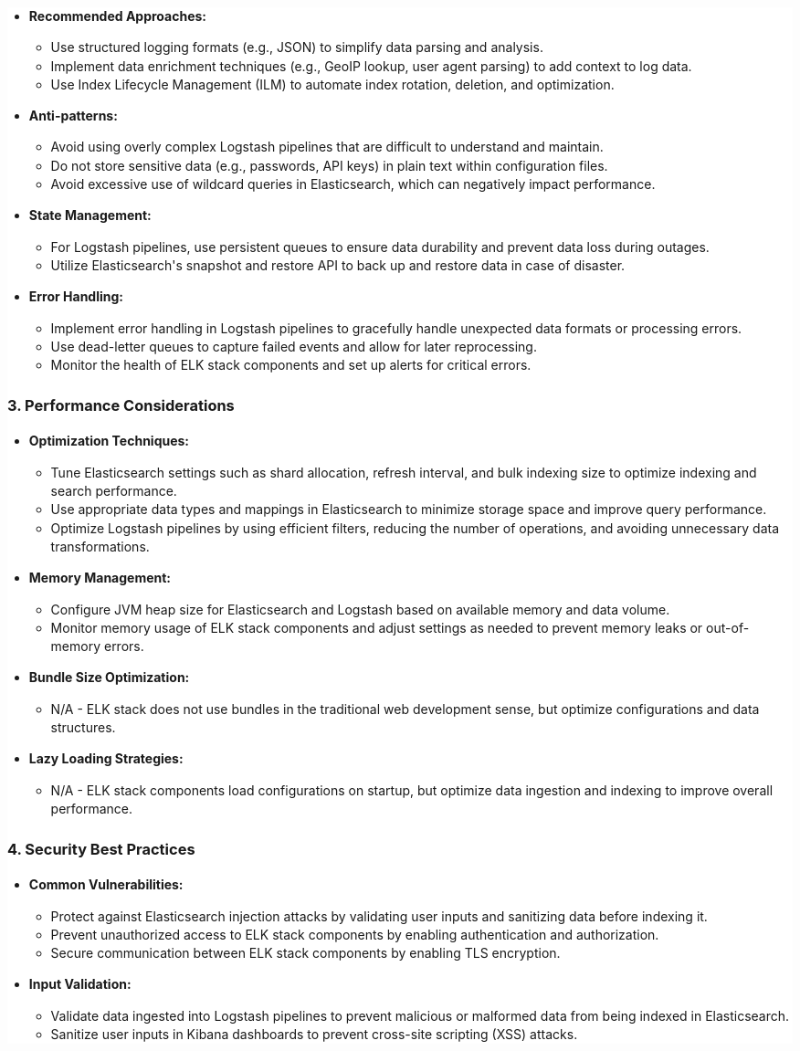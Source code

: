 - **Recommended Approaches:**
    - Use structured logging formats (e.g., JSON) to simplify data parsing and analysis.
    - Implement data enrichment techniques (e.g., GeoIP lookup, user agent parsing) to add context to log data.
    - Use Index Lifecycle Management (ILM) to automate index rotation, deletion, and optimization.

- **Anti-patterns:**
    - Avoid using overly complex Logstash pipelines that are difficult to understand and maintain.
    - Do not store sensitive data (e.g., passwords, API keys) in plain text within configuration files.
    - Avoid excessive use of wildcard queries in Elasticsearch, which can negatively impact performance.

- **State Management:**
    - For Logstash pipelines, use persistent queues to ensure data durability and prevent data loss during outages.
    - Utilize Elasticsearch's snapshot and restore API to back up and restore data in case of disaster.

- **Error Handling:**
    - Implement error handling in Logstash pipelines to gracefully handle unexpected data formats or processing errors.
    - Use dead-letter queues to capture failed events and allow for later reprocessing.
    - Monitor the health of ELK stack components and set up alerts for critical errors.

### 3. Performance Considerations

- **Optimization Techniques:**
    - Tune Elasticsearch settings such as shard allocation, refresh interval, and bulk indexing size to optimize indexing and search performance.
    - Use appropriate data types and mappings in Elasticsearch to minimize storage space and improve query performance.
    - Optimize Logstash pipelines by using efficient filters, reducing the number of operations, and avoiding unnecessary data transformations.

- **Memory Management:**
    - Configure JVM heap size for Elasticsearch and Logstash based on available memory and data volume.
    - Monitor memory usage of ELK stack components and adjust settings as needed to prevent memory leaks or out-of-memory errors.

- **Bundle Size Optimization:**
    - N/A - ELK stack does not use bundles in the traditional web development sense, but optimize configurations and data structures.

- **Lazy Loading Strategies:**
    - N/A - ELK stack components load configurations on startup, but optimize data ingestion and indexing to improve overall performance.

### 4. Security Best Practices

- **Common Vulnerabilities:**
    - Protect against Elasticsearch injection attacks by validating user inputs and sanitizing data before indexing it.
    - Prevent unauthorized access to ELK stack components by enabling authentication and authorization.
    - Secure communication between ELK stack components by enabling TLS encryption.

- **Input Validation:**
    - Validate data ingested into Logstash pipelines to prevent malicious or malformed data from being indexed in Elasticsearch.
    - Sanitize user inputs in Kibana dashboards to prevent cross-site scripting (XSS) attacks.
